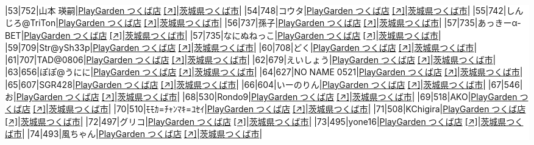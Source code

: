 |53|752|<span class="rank-name-dl">山本 瑛嗣</span>|<a href="/darts/rank/shops/2cfbfd676325a3d2774c926eb736cb5a.html">PlayGarden つくば店</a> <a href="https://search.dartslive.com/jp/shop/2cfbfd676325a3d2774c926eb736cb5a">[↗]</a>|<a href="/darts/rank/茨城県/つくば市">茨城県つくば市</a>|
|54|748|<span class="rank-name-dl">コウタ</span>|<a href="/darts/rank/shops/2cfbfd676325a3d2774c926eb736cb5a.html">PlayGarden つくば店</a> <a href="https://search.dartslive.com/jp/shop/2cfbfd676325a3d2774c926eb736cb5a">[↗]</a>|<a href="/darts/rank/茨城県/つくば市">茨城県つくば市</a>|
|55|742|<span class="rank-name-dl">しんじろ@TriTon</span>|<a href="/darts/rank/shops/2cfbfd676325a3d2774c926eb736cb5a.html">PlayGarden つくば店</a> <a href="https://search.dartslive.com/jp/shop/2cfbfd676325a3d2774c926eb736cb5a">[↗]</a>|<a href="/darts/rank/茨城県/つくば市">茨城県つくば市</a>|
|56|737|<span class="rank-name-dl">孫子</span>|<a href="/darts/rank/shops/2cfbfd676325a3d2774c926eb736cb5a.html">PlayGarden つくば店</a> <a href="https://search.dartslive.com/jp/shop/2cfbfd676325a3d2774c926eb736cb5a">[↗]</a>|<a href="/darts/rank/茨城県/つくば市">茨城県つくば市</a>|
|57|735|<span class="rank-name-dl">あっきーα-BET</span>|<a href="/darts/rank/shops/2cfbfd676325a3d2774c926eb736cb5a.html">PlayGarden つくば店</a> <a href="https://search.dartslive.com/jp/shop/2cfbfd676325a3d2774c926eb736cb5a">[↗]</a>|<a href="/darts/rank/茨城県/つくば市">茨城県つくば市</a>|
|57|735|<span class="rank-name-dl">なにぬねっこ</span>|<a href="/darts/rank/shops/2cfbfd676325a3d2774c926eb736cb5a.html">PlayGarden つくば店</a> <a href="https://search.dartslive.com/jp/shop/2cfbfd676325a3d2774c926eb736cb5a">[↗]</a>|<a href="/darts/rank/茨城県/つくば市">茨城県つくば市</a>|
|59|709|<span class="rank-name-dl">Str@ySh33p</span>|<a href="/darts/rank/shops/2cfbfd676325a3d2774c926eb736cb5a.html">PlayGarden つくば店</a> <a href="https://search.dartslive.com/jp/shop/2cfbfd676325a3d2774c926eb736cb5a">[↗]</a>|<a href="/darts/rank/茨城県/つくば市">茨城県つくば市</a>|
|60|708|<span class="rank-name-dl">どく</span>|<a href="/darts/rank/shops/2cfbfd676325a3d2774c926eb736cb5a.html">PlayGarden つくば店</a> <a href="https://search.dartslive.com/jp/shop/2cfbfd676325a3d2774c926eb736cb5a">[↗]</a>|<a href="/darts/rank/茨城県/つくば市">茨城県つくば市</a>|
|61|707|<span class="rank-name-dl">TAD@0806</span>|<a href="/darts/rank/shops/2cfbfd676325a3d2774c926eb736cb5a.html">PlayGarden つくば店</a> <a href="https://search.dartslive.com/jp/shop/2cfbfd676325a3d2774c926eb736cb5a">[↗]</a>|<a href="/darts/rank/茨城県/つくば市">茨城県つくば市</a>|
|62|679|<span class="rank-name-dl">えいしょう</span>|<a href="/darts/rank/shops/2cfbfd676325a3d2774c926eb736cb5a.html">PlayGarden つくば店</a> <a href="https://search.dartslive.com/jp/shop/2cfbfd676325a3d2774c926eb736cb5a">[↗]</a>|<a href="/darts/rank/茨城県/つくば市">茨城県つくば市</a>|
|63|656|<span class="rank-name-dl">ぽぽ@うにに</span>|<a href="/darts/rank/shops/2cfbfd676325a3d2774c926eb736cb5a.html">PlayGarden つくば店</a> <a href="https://search.dartslive.com/jp/shop/2cfbfd676325a3d2774c926eb736cb5a">[↗]</a>|<a href="/darts/rank/茨城県/つくば市">茨城県つくば市</a>|
|64|627|<span class="rank-name-dl">NO NAME 0521</span>|<a href="/darts/rank/shops/2cfbfd676325a3d2774c926eb736cb5a.html">PlayGarden つくば店</a> <a href="https://search.dartslive.com/jp/shop/2cfbfd676325a3d2774c926eb736cb5a">[↗]</a>|<a href="/darts/rank/茨城県/つくば市">茨城県つくば市</a>|
|65|607|<span class="rank-name-dl">SGR428</span>|<a href="/darts/rank/shops/2cfbfd676325a3d2774c926eb736cb5a.html">PlayGarden つくば店</a> <a href="https://search.dartslive.com/jp/shop/2cfbfd676325a3d2774c926eb736cb5a">[↗]</a>|<a href="/darts/rank/茨城県/つくば市">茨城県つくば市</a>|
|66|604|<span class="rank-name-dl">いーのりん</span>|<a href="/darts/rank/shops/2cfbfd676325a3d2774c926eb736cb5a.html">PlayGarden つくば店</a> <a href="https://search.dartslive.com/jp/shop/2cfbfd676325a3d2774c926eb736cb5a">[↗]</a>|<a href="/darts/rank/茨城県/つくば市">茨城県つくば市</a>|
|67|546|<span class="rank-name-dl">お</span>|<a href="/darts/rank/shops/2cfbfd676325a3d2774c926eb736cb5a.html">PlayGarden つくば店</a> <a href="https://search.dartslive.com/jp/shop/2cfbfd676325a3d2774c926eb736cb5a">[↗]</a>|<a href="/darts/rank/茨城県/つくば市">茨城県つくば市</a>|
|68|530|<span class="rank-name-dl">Rondo9</span>|<a href="/darts/rank/shops/2cfbfd676325a3d2774c926eb736cb5a.html">PlayGarden つくば店</a> <a href="https://search.dartslive.com/jp/shop/2cfbfd676325a3d2774c926eb736cb5a">[↗]</a>|<a href="/darts/rank/茨城県/つくば市">茨城県つくば市</a>|
|69|518|<span class="rank-name-dl">AKO</span>|<a href="/darts/rank/shops/2cfbfd676325a3d2774c926eb736cb5a.html">PlayGarden つくば店</a> <a href="https://search.dartslive.com/jp/shop/2cfbfd676325a3d2774c926eb736cb5a">[↗]</a>|<a href="/darts/rank/茨城県/つくば市">茨城県つくば市</a>|
|70|510|<span class="rank-name-dl">ﾓﾓｶ=ﾁｬﾝﾏｷ=ﾕｾｲ</span>|<a href="/darts/rank/shops/2cfbfd676325a3d2774c926eb736cb5a.html">PlayGarden つくば店</a> <a href="https://search.dartslive.com/jp/shop/2cfbfd676325a3d2774c926eb736cb5a">[↗]</a>|<a href="/darts/rank/茨城県/つくば市">茨城県つくば市</a>|
|71|508|<span class="rank-name-dl">KChigira</span>|<a href="/darts/rank/shops/2cfbfd676325a3d2774c926eb736cb5a.html">PlayGarden つくば店</a> <a href="https://search.dartslive.com/jp/shop/2cfbfd676325a3d2774c926eb736cb5a">[↗]</a>|<a href="/darts/rank/茨城県/つくば市">茨城県つくば市</a>|
|72|497|<span class="rank-name-dl">グリコ</span>|<a href="/darts/rank/shops/2cfbfd676325a3d2774c926eb736cb5a.html">PlayGarden つくば店</a> <a href="https://search.dartslive.com/jp/shop/2cfbfd676325a3d2774c926eb736cb5a">[↗]</a>|<a href="/darts/rank/茨城県/つくば市">茨城県つくば市</a>|
|73|495|<span class="rank-name-dl">yone16</span>|<a href="/darts/rank/shops/2cfbfd676325a3d2774c926eb736cb5a.html">PlayGarden つくば店</a> <a href="https://search.dartslive.com/jp/shop/2cfbfd676325a3d2774c926eb736cb5a">[↗]</a>|<a href="/darts/rank/茨城県/つくば市">茨城県つくば市</a>|
|74|493|<span class="rank-name-dl">風ちゃん</span>|<a href="/darts/rank/shops/2cfbfd676325a3d2774c926eb736cb5a.html">PlayGarden つくば店</a> <a href="https://search.dartslive.com/jp/shop/2cfbfd676325a3d2774c926eb736cb5a">[↗]</a>|<a href="/darts/rank/茨城県/つくば市">茨城県つくば市</a>|